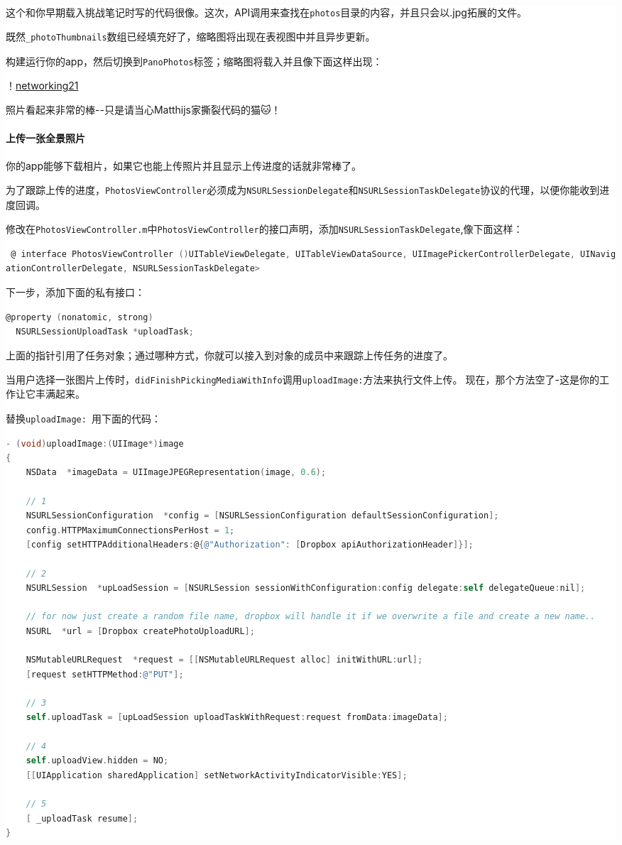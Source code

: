 这个和你早期载入挑战笔记时写的代码很像。这次，API调用来查找在`photos`目录的内容，并且只会以.jpg拓展的文件。

既然`_photoThumbnails`数组已经填充好了，缩略图将出现在表视图中并且异步更新。

构建运行你的app，然后切换到`PanoPhotos`标签；缩略图将载入并且像下面这样出现：

！[networking21](http://ww2.sinaimg.cn/mw690/64124373gw1f00ahhaw20j20a90go0uz.jpg)

照片看起来非常的棒--只是请当心Matthijs家撕裂代码的猫🐱！

#### 上传一张全景照片

你的app能够下载相片，如果它也能上传照片并且显示上传进度的话就非常棒了。

为了跟踪上传的进度，`PhotosViewController`必须成为`NSURLSessionDelegate`和`NSURLSessionTaskDelegate`协议的代理，以便你能收到进度回调。

修改在`PhotosViewController.m`中`PhotosViewController`的接口声明，添加`NSURLSessionTaskDelegate`,像下面这样：

```objective-c
 @ interface PhotosViewController ()UITableViewDelegate, UITableViewDataSource, UIImagePickerControllerDelegate, UINavigationControllerDelegate, NSURLSessionTaskDelegate>
```

下一步，添加下面的私有接口：

```objective-c
@property (nonatomic, strong)
  NSURLSessionUploadTask *uploadTask;
```

上面的指针引用了任务对象；通过哪种方式，你就可以接入到对象的成员中来跟踪上传任务的进度了。

当用户选择一张图片上传时，`didFinishPickingMediaWithInfo`调用`uploadImage:`方法来执行文件上传。
现在，那个方法空了-这是你的工作让它丰满起来。

替换`uploadImage: `用下面的代码：

```objective-c
- (void)uploadImage:(UIImage*)image
{
    NSData  *imageData = UIImageJPEGRepresentation(image, 0.6);

    // 1
    NSURLSessionConfiguration  *config = [NSURLSessionConfiguration defaultSessionConfiguration];
    config.HTTPMaximumConnectionsPerHost = 1;
    [config setHTTPAdditionalHeaders:@{@"Authorization": [Dropbox apiAuthorizationHeader]}];

    // 2
    NSURLSession  *upLoadSession = [NSURLSession sessionWithConfiguration:config delegate:self delegateQueue:nil];

    // for now just create a random file name, dropbox will handle it if we overwrite a file and create a new name..
    NSURL  *url = [Dropbox createPhotoUploadURL];

    NSMutableURLRequest  *request = [[NSMutableURLRequest alloc] initWithURL:url];
    [request setHTTPMethod:@"PUT"];

    // 3
    self.uploadTask = [upLoadSession uploadTaskWithRequest:request fromData:imageData];

    // 4
    self.uploadView.hidden = NO;
    [[UIApplication sharedApplication] setNetworkActivityIndicatorVisible:YES];

    // 5
    [ _uploadTask resume];
}
```
